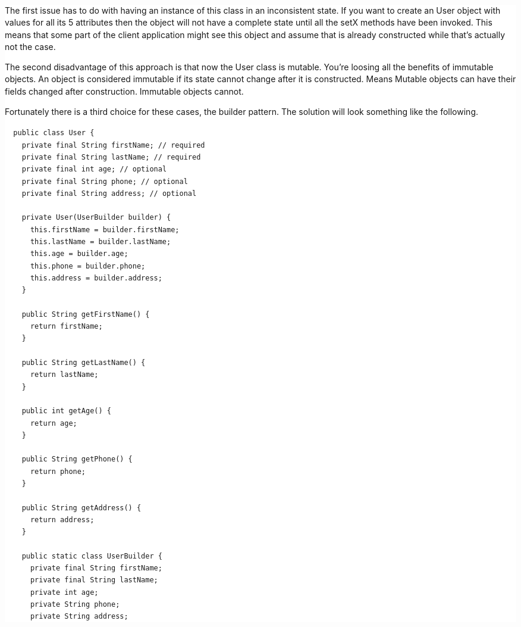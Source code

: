 The first issue has to do with having an instance of this class in an inconsistent state.
If you want to create an User object with values for all its 5 attributes then the object will not have a complete state until all the setX methods have been invoked. 
This means that some part of the client application might see this object and assume that is already constructed while that’s actually not the case. 

The second disadvantage of this approach is that now the User class is mutable. You’re loosing all the benefits of immutable objects.
An object is considered immutable if its state cannot change after it is constructed. Means Mutable objects can have their fields changed after construction. Immutable objects cannot.

Fortunately there is a third choice for these cases, the builder pattern. The solution will look something like the following.

      public class User {
        private final String firstName; // required
        private final String lastName; // required
        private final int age; // optional
        private final String phone; // optional
        private final String address; // optional

        private User(UserBuilder builder) {
          this.firstName = builder.firstName;
          this.lastName = builder.lastName;
          this.age = builder.age;
          this.phone = builder.phone;
          this.address = builder.address;
        }

        public String getFirstName() {
          return firstName;
        }

        public String getLastName() {
          return lastName;
        }

        public int getAge() {
          return age;
        }

        public String getPhone() {
          return phone;
        }

        public String getAddress() {
          return address;
        }

        public static class UserBuilder {
          private final String firstName;
          private final String lastName;
          private int age;
          private String phone;
          private String address;

